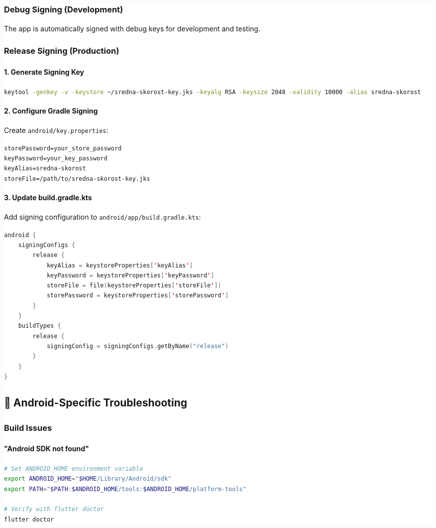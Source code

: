 ### Debug Signing (Development)
The app is automatically signed with debug keys for development and testing.

### Release Signing (Production)

#### 1. Generate Signing Key
```bash
keytool -genkey -v -keystore ~/sredna-skorost-key.jks -keyalg RSA -keysize 2048 -validity 10000 -alias sredna-skorost
```

#### 2. Configure Gradle Signing
Create `android/key.properties`:
```properties
storePassword=your_store_password
keyPassword=your_key_password
keyAlias=sredna-skorost
storeFile=/path/to/sredna-skorost-key.jks
```

#### 3. Update build.gradle.kts
Add signing configuration to `android/app/build.gradle.kts`:
```kotlin
android {
    signingConfigs {
        release {
            keyAlias = keystoreProperties['keyAlias']
            keyPassword = keystoreProperties['keyPassword']
            storeFile = file(keystoreProperties['storeFile'])
            storePassword = keystoreProperties['storePassword']
        }
    }
    buildTypes {
        release {
            signingConfig = signingConfigs.getByName("release")
        }
    }
}
```

## 🐛 Android-Specific Troubleshooting

### Build Issues

#### "Android SDK not found"
```bash
# Set ANDROID_HOME environment variable
export ANDROID_HOME="$HOME/Library/Android/sdk"
export PATH="$PATH:$ANDROID_HOME/tools:$ANDROID_HOME/platform-tools"

# Verify with flutter doctor
flutter doctor
```
